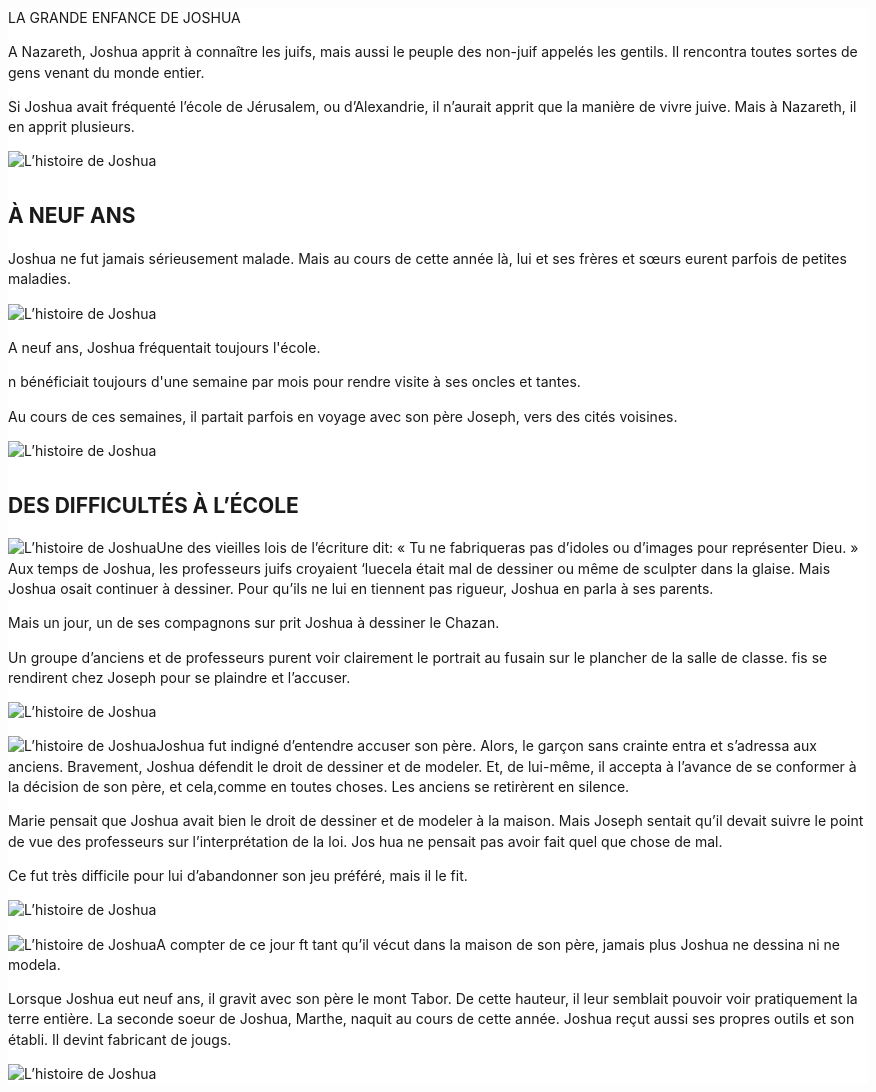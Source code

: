 LA GRANDE ENFANCE DE JOSHUA

A Nazareth, Joshua apprit à connaître les juifs, mais aussi le peuple des non-juif appelés les gentils. Il rencontra toutes sortes de gens venant du monde entier.

Si Joshua avait fréquenté l’école de Jérusalem, ou d’Alexandrie, il n’aurait apprit que la manière de vivre juive. Mais à Nazareth, il en apprit plusieurs.

![L’histoire de Joshua](/image/book/Robert_Slagle/Story_of_Joshua/img_101.jpg)

## À NEUF ANS

Joshua ne fut jamais sérieusement malade. Mais au cours de cette année là, lui et ses frères et sœurs eurent parfois de petites maladies.

![L’histoire de Joshua](/image/book/Robert_Slagle/Story_of_Joshua/img_102.jpg)

A neuf ans, Joshua fréquentait toujours l'école.

n bénéficiait toujours d'une semaine par mois pour rendre visite à ses oncles et tantes.

Au cours de ces semaines, il partait parfois en voyage avec son père Joseph, vers des cités voisines.

![L’histoire de Joshua](/image/book/Robert_Slagle/Story_of_Joshua/img_103.jpg)

## DES DIFFICULTÉS À L’ÉCOLE

![L’histoire de Joshua](/image/book/Robert_Slagle/Story_of_Joshua/img_106.jpg)Une des vieilles lois de l’écriture dit: « Tu ne fabriqueras pas d’idoles ou d’images pour représenter Dieu. » Aux temps de Joshua, les professeurs juifs croyaient ‘luecela était mal de dessiner ou même de sculpter dans la glaise. Mais Joshua osait continuer à dessiner. Pour qu’ils ne lui en tiennent pas rigueur, Joshua en parla à ses parents.

Mais un jour, un de ses compagnons sur prit Joshua à dessiner le Chazan.

Un groupe d’anciens et de professeurs purent voir clairement le portrait au fusain sur le plancher de la salle de classe. fis se rendirent chez Joseph pour se plaindre et l’accuser.

![L’histoire de Joshua](/image/book/Robert_Slagle/Story_of_Joshua/img_107.jpg)

![L’histoire de Joshua](/image/book/Robert_Slagle/Story_of_Joshua/img_108.jpg)Joshua fut indigné d’entendre accuser son père. Alors, le garçon sans crainte entra et s’adressa aux anciens. Bravement, Joshua défendit le droit de dessiner et de modeler. Et, de lui-même, il accepta à l’avance de se conformer à la décision de son père, et cela,comme en toutes choses. Les anciens se retirèrent en silence.

Marie pensait que Joshua avait bien le droit de dessiner et de modeler à la maison. Mais Joseph sentait qu’il devait suivre le point de vue des professeurs sur l’interprétation de la loi. Jos hua ne pensait pas avoir fait quel que chose de mal.

Ce fut très difficile pour lui d’abandonner son jeu préféré, mais il le fit.

![L’histoire de Joshua](/image/book/Robert_Slagle/Story_of_Joshua/img_110.jpg)

![L’histoire de Joshua](/image/book/Robert_Slagle/Story_of_Joshua/img_111.jpg)A compter de ce jour ft tant qu’il vécut dans la maison de son père, jamais plus Joshua ne dessina ni ne modela.

Lorsque Joshua eut neuf ans, il gravit avec son père le mont Tabor. De cette hauteur, il leur semblait pouvoir voir pratiquement la terre entière. La seconde soeur de Joshua, Marthe, naquit au cours de cette année. Joshua reçut aussi ses propres outils et son établi. Il devint fabricant de jougs.

![L’histoire de Joshua](/image/book/Robert_Slagle/Story_of_Joshua/img_112.jpg)
